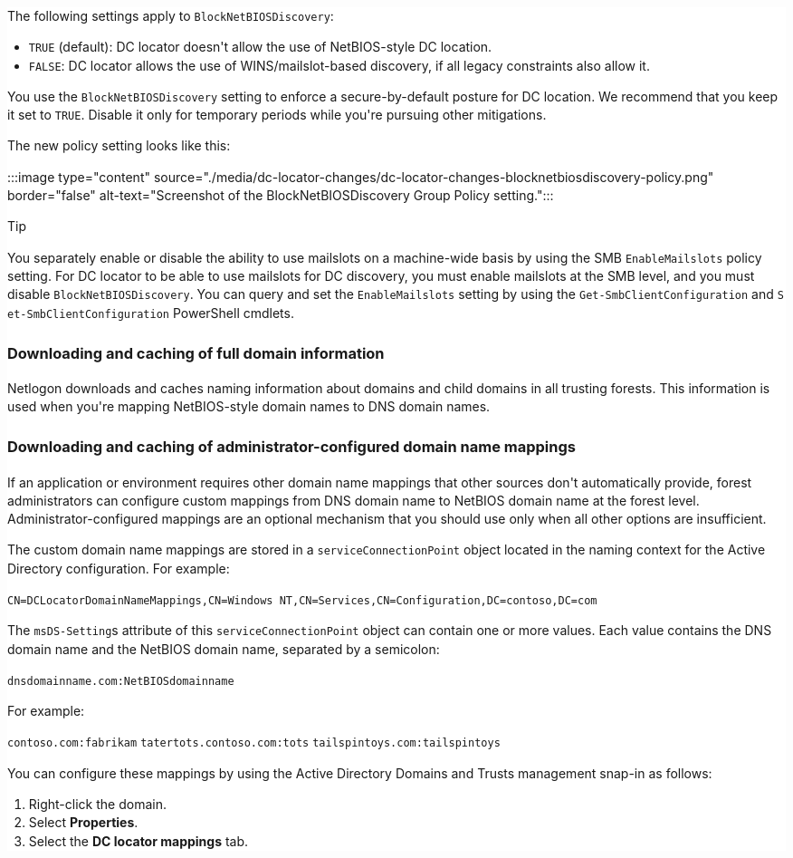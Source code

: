The following settings apply to `BlockNetBIOSDiscovery`:

- `TRUE` (default): DC locator doesn't allow the use of NetBIOS-style DC location.
- `FALSE`: DC locator allows the use of WINS/mailslot-based discovery, if all legacy constraints also allow it.

You use the `BlockNetBIOSDiscovery` setting to enforce a secure-by-default posture for DC location. We recommend that you keep it set to `TRUE`. Disable it only for temporary periods while you're pursuing other mitigations.

The new policy setting looks like this:

:::image type="content" source="./media/dc-locator-changes/dc-locator-changes-blocknetbiosdiscovery-policy.png" border="false" alt-text="Screenshot of the BlockNetBIOSDiscovery Group Policy setting.":::

> [!TIP]
> You separately enable or disable the ability to use mailslots on a machine-wide basis by using the SMB `EnableMailslots` policy setting. For DC locator to be able to use mailslots for DC discovery, you must enable mailslots at the SMB level, and you must disable `BlockNetBIOSDiscovery`. You can query and set the `EnableMailslots` setting by using the `Get-SmbClientConfiguration` and `Set-SmbClientConfiguration` PowerShell cmdlets.

### Downloading and caching of full domain information

Netlogon downloads and caches naming information about domains and child domains in all trusting forests. This information is used when you're mapping NetBIOS-style domain names to DNS domain names.

### Downloading and caching of administrator-configured domain name mappings

If an application or environment requires other domain name mappings that other sources don't automatically provide, forest administrators can configure custom mappings from DNS domain name to NetBIOS domain name at the forest level. Administrator-configured mappings are an optional mechanism that you should use only when all other options are insufficient.

The custom domain name mappings are stored in a `serviceConnectionPoint` object located in the naming context for the Active Directory configuration. For example:

`CN=DCLocatorDomainNameMappings,CN=Windows NT,CN=Services,CN=Configuration,DC=contoso,DC=com`

The `msDS-Setting`s attribute of this `serviceConnectionPoint` object can contain one or more values. Each value contains the DNS domain name and the NetBIOS domain name, separated by a semicolon:

`dnsdomainname.com:NetBIOSdomainname`

For example:

`contoso.com:fabrikam`
`tatertots.contoso.com:tots`
`tailspintoys.com:tailspintoys`

You can configure these mappings by using the Active Directory Domains and Trusts management snap-in as follows:

1. Right-click the domain.
1. Select **Properties**.
1. Select the **DC locator mappings** tab.
